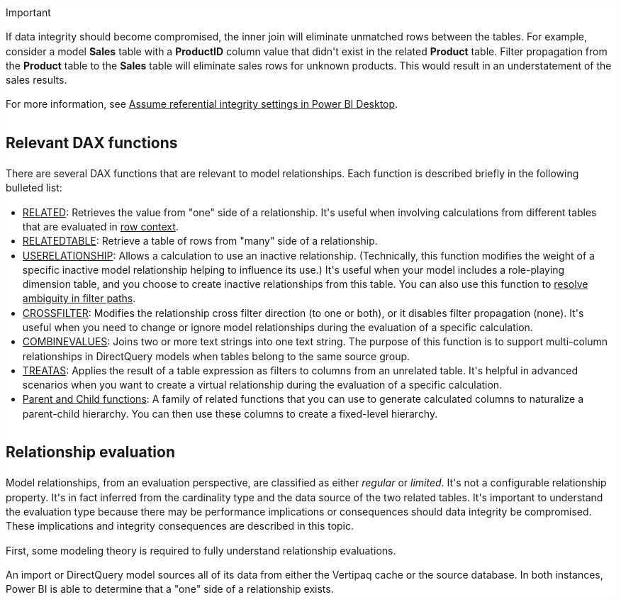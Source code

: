 > [!IMPORTANT]
> If data integrity should become compromised, the inner join will eliminate unmatched rows between the tables. For example, consider a model **Sales** table with a **ProductID** column value that didn't exist in the related **Product** table. Filter propagation from the **Product** table to the **Sales** table will eliminate sales rows for unknown products. This would result in an understatement of the sales results.
>
> For more information, see [Assume referential integrity settings in Power BI Desktop](../connect-data/desktop-assume-referential-integrity.md).

## Relevant DAX functions

There are several DAX functions that are relevant to model relationships. Each function is described briefly in the following bulleted list:

- [RELATED](/dax/related-function-dax): Retrieves the value from "one" side of a relationship. It's useful when involving calculations from different tables that are evaluated in [row context](/dax/dax-overview#row-context).
- [RELATEDTABLE](/dax/relatedtable-function-dax): Retrieve a table of rows from "many" side of a relationship.
- [USERELATIONSHIP](/dax/userelationship-function-dax): Allows a calculation to use an inactive relationship. (Technically, this function modifies the weight of a specific inactive model relationship helping to influence its use.) It's useful when your model includes a role-playing dimension table, and you choose to create inactive relationships from this table. You can also use this function to [resolve ambiguity in filter paths](#resolve-relationship-path-ambiguity).
- [CROSSFILTER](/dax/crossfilter-function): Modifies the relationship cross filter direction (to one or both), or it disables filter propagation (none). It's useful when you need to change or ignore model relationships during the evaluation of a specific calculation.
- [COMBINEVALUES](/dax/combinevalues-function-dax): Joins two or more text strings into one text string. The purpose of this function is to support multi-column relationships in DirectQuery models when tables belong to the same source group.
- [TREATAS](/dax/treatas-function): Applies the result of a table expression as filters to columns from an unrelated table. It's helpful in advanced scenarios when you want to create a virtual relationship during the evaluation of a specific calculation.
- [Parent and Child functions](/dax/parent-and-child-functions-dax): A family of related functions that you can use to generate calculated columns to naturalize a parent-child hierarchy. You can then use these columns to create a fixed-level hierarchy.

## Relationship evaluation

Model relationships, from an evaluation perspective, are classified as either *regular* or *limited*. It's not a configurable relationship property. It's in fact inferred from the cardinality type and the data source of the two related tables. It's important to understand the evaluation type because there may be performance implications or consequences should data integrity be compromised. These implications and integrity consequences are described in this topic.

First, some modeling theory is required to fully understand relationship evaluations.

An import or DirectQuery model sources all of its data from either the Vertipaq cache or the source database. In both instances, Power BI is able to determine that a "one" side of a relationship exists.
